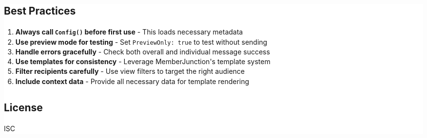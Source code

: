 ## Best Practices

1. **Always call `Config()` before first use** - This loads necessary metadata
2. **Use preview mode for testing** - Set `PreviewOnly: true` to test without sending
3. **Handle errors gracefully** - Check both overall and individual message success
4. **Use templates for consistency** - Leverage MemberJunction's template system
5. **Filter recipients carefully** - Use view filters to target the right audience
6. **Include context data** - Provide all necessary data for template rendering

## License

ISC